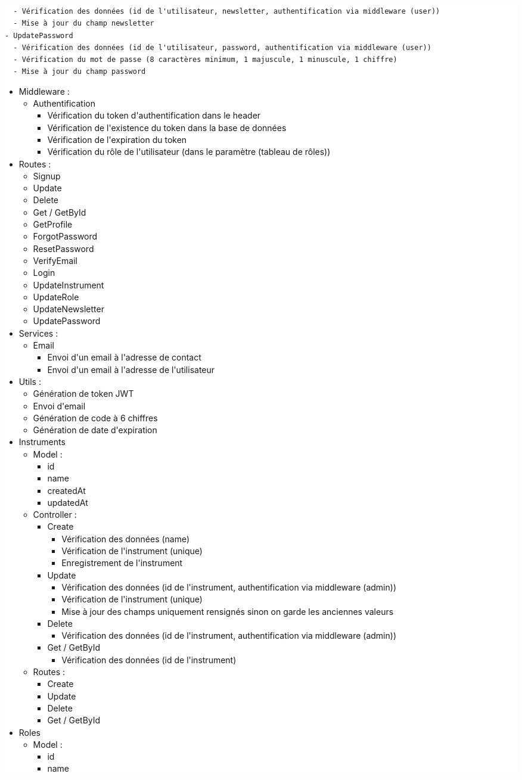       - Vérification des données (id de l'utilisateur, newsletter, authentification via middleware (user))
      - Mise à jour du champ newsletter
    - UpdatePassword
      - Vérification des données (id de l'utilisateur, password, authentification via middleware (user))
      - Vérification du mot de passe (8 caractères minimum, 1 majuscule, 1 minuscule, 1 chiffre)
      - Mise à jour du champ password
  - Middleware :
    - Authentification
      - Vérification du token d'authentification dans le header
      - Vérification de l'existence du token dans la base de données
      - Vérification de l'expiration du token
      - Vérification du rôle de l'utilisateur (dans le paramètre (tableau de rôles))
  - Routes :
    - Signup
    - Update
    - Delete
    - Get / GetById
    - GetProfile
    - ForgotPassword
    - ResetPassword
    - VerifyEmail
    - Login
    - UpdateInstrument
    - UpdateRole
    - UpdateNewsletter
    - UpdatePassword
  - Services :
    - Email
      - Envoi d'un email à l'adresse de contact
      - Envoi d'un email à l'adresse de l'utilisateur
  - Utils :
    - Génération de token JWT
    - Envoi d'email
    - Génération de code à 6 chiffres
    - Génération de date d'expiration
- Instruments
  - Model :
    - id
    - name
    - createdAt
    - updatedAt
  - Controller :
    - Create
      - Vérification des données (name)
      - Vérification de l'instrument (unique)
      - Enregistrement de l'instrument
    - Update
      - Vérification des données (id de l'instrument, authentification via middleware (admin))
      - Vérification de l'instrument (unique)
      - Mise à jour des champs uniquement rensignés sinon on garde les anciennes valeurs
    - Delete
      - Vérification des données (id de l'instrument, authentification via middleware (admin))
    - Get / GetById
      - Vérification des données (id de l'instrument)
  - Routes :
    - Create
    - Update
    - Delete
    - Get / GetById
- Roles
  - Model :
    - id
    - name